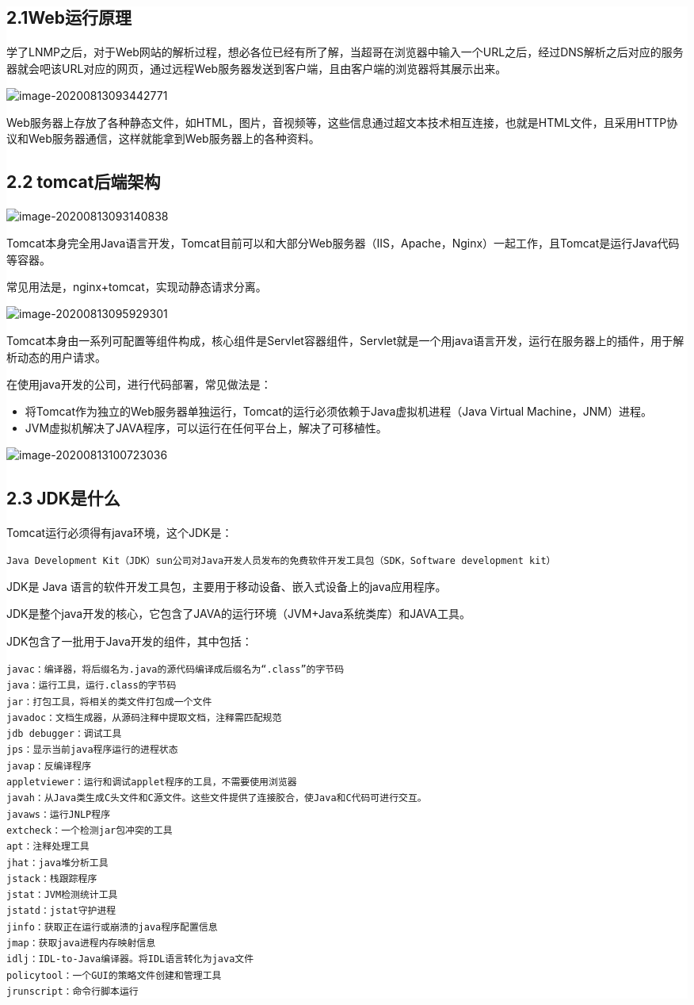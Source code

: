 ## 2.1Web运行原理

学了LNMP之后，对于Web网站的解析过程，想必各位已经有所了解，当超哥在浏览器中输入一个URL之后，经过DNS解析之后对应的服务器就会吧该URL对应的网页，通过远程Web服务器发送到客户端，且由客户端的浏览器将其展示出来。

![image-20200813093442771](http://book.bikongge.com/sre/2024-linux/image-20200813093442771.png)

Web服务器上存放了各种静态文件，如HTML，图片，音视频等，这些信息通过超文本技术相互连接，也就是HTML文件，且采用HTTP协议和Web服务器通信，这样就能拿到Web服务器上的各种资料。

## 2.2 tomcat后端架构

![image-20200813093140838](http://book.bikongge.com/sre/2024-linux/image-20200813093140838.png)

Tomcat本身完全用Java语言开发，Tomcat目前可以和大部分Web服务器（IIS，Apache，Nginx）一起工作，且Tomcat是运行Java代码等容器。

常见用法是，nginx+tomcat，实现动静态请求分离。

![image-20200813095929301](http://book.bikongge.com/sre/2024-linux/image-20200813095929301.png)

Tomcat本身由一系列可配置等组件构成，核心组件是Servlet容器组件，Servlet就是一个用java语言开发，运行在服务器上的插件，用于解析动态的用户请求。

在使用java开发的公司，进行代码部署，常见做法是：

- 将Tomcat作为独立的Web服务器单独运行，Tomcat的运行必须依赖于Java虚拟机进程（Java Virtual Machine，JNM）进程。
- JVM虚拟机解决了JAVA程序，可以运行在任何平台上，解决了可移植性。

![image-20200813100723036](http://book.bikongge.com/sre/2024-linux/image-20200813100723036.png)

## 2.3 JDK是什么

Tomcat运行必须得有java环境，这个JDK是：

```
Java Development Kit（JDK）sun公司对Java开发人员发布的免费软件开发工具包（SDK，Software development kit）
```

JDK是 Java 语言的软件开发工具包，主要用于移动设备、嵌入式设备上的java应用程序。

JDK是整个java开发的核心，它包含了JAVA的运行环境（JVM+Java系统类库）和JAVA工具。

JDK包含了一批用于Java开发的组件，其中包括：

```
javac：编译器，将后缀名为.java的源代码编译成后缀名为“.class”的字节码
java：运行工具，运行.class的字节码
jar：打包工具，将相关的类文件打包成一个文件
javadoc：文档生成器，从源码注释中提取文档，注释需匹配规范
jdb debugger：调试工具
jps：显示当前java程序运行的进程状态
javap：反编译程序
appletviewer：运行和调试applet程序的工具，不需要使用浏览器
javah：从Java类生成C头文件和C源文件。这些文件提供了连接胶合，使Java和C代码可进行交互。
javaws：运行JNLP程序
extcheck：一个检测jar包冲突的工具
apt：注释处理工具 
jhat：java堆分析工具
jstack：栈跟踪程序
jstat：JVM检测统计工具
jstatd：jstat守护进程
jinfo：获取正在运行或崩溃的java程序配置信息
jmap：获取java进程内存映射信息
idlj：IDL-to-Java编译器。将IDL语言转化为java文件 
policytool：一个GUI的策略文件创建和管理工具
jrunscript：命令行脚本运行
```
